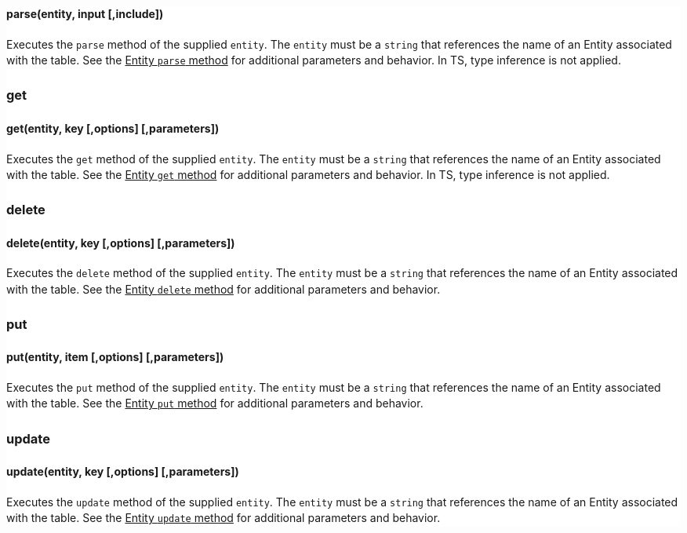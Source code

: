 #### parse(entity, input [,include])

Executes the `parse` method of the supplied `entity`. The `entity` must be a `string` that references the name of an Entity associated with the table. See the [Entity `parse` method](/docs/entity/methods#parse) for additional parameters and behavior. In TS, type inference is not applied.

### get

#### get(entity, key [,options] [,parameters])

Executes the `get` method of the supplied `entity`. The `entity` must be a `string` that references the name of an Entity associated with the table. See the [Entity `get` method](/docs/entity/methods#get) for additional parameters and behavior. In TS, type inference is not applied.

### delete

#### delete(entity, key [,options] [,parameters])

Executes the `delete` method of the supplied `entity`. The `entity` must be a `string` that references the name of an Entity associated with the table. See the [Entity `delete` method](/docs/entity/methods#delete) for additional parameters and behavior.

### put

#### put(entity, item [,options] [,parameters])

Executes the `put` method of the supplied `entity`. The `entity` must be a `string` that references the name of an Entity associated with the table. See the [Entity `put` method](/docs/entity/methods#put) for additional parameters and behavior.

### update

#### update(entity, key [,options] [,parameters])

Executes the `update` method of the supplied `entity`. The `entity` must be a `string` that references the name of an Entity associated with the table. See the [Entity `update` method](/docs/entity/methods#update) for additional parameters and behavior.

